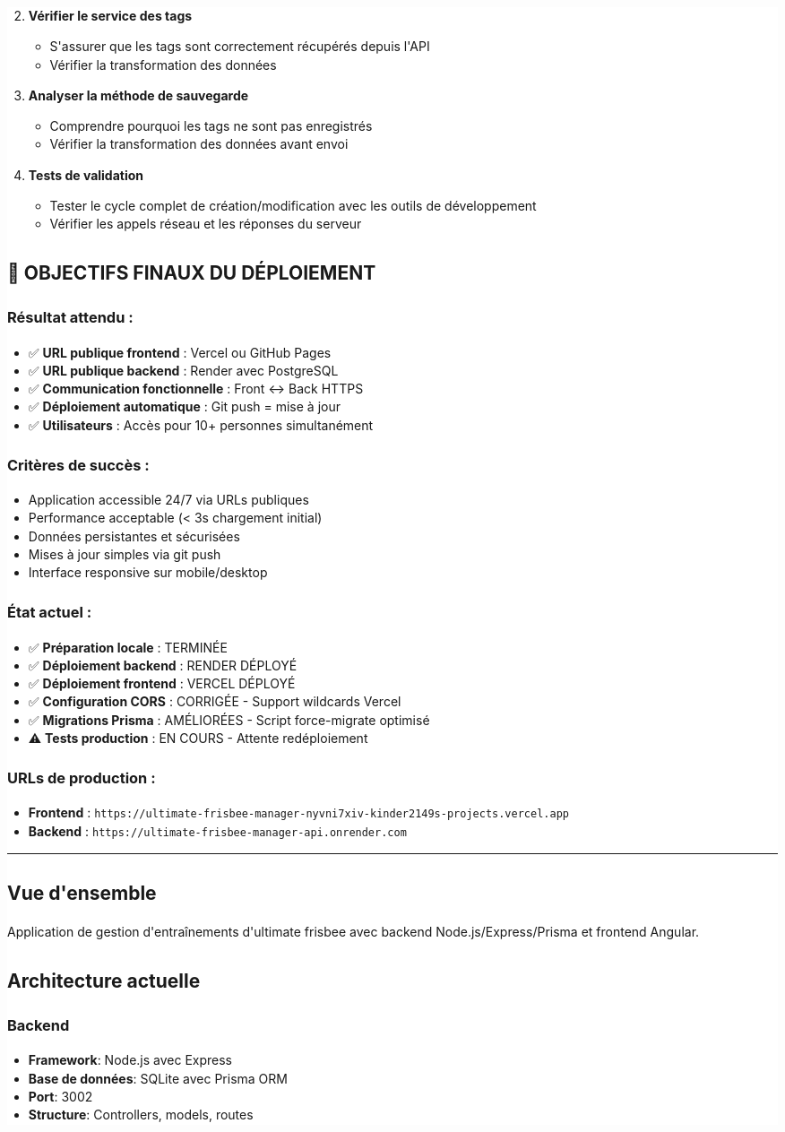 2. **Vérifier le service des tags**
   - S'assurer que les tags sont correctement récupérés depuis l'API
   - Vérifier la transformation des données

3. **Analyser la méthode de sauvegarde**
   - Comprendre pourquoi les tags ne sont pas enregistrés
   - Vérifier la transformation des données avant envoi

4. **Tests de validation**
   - Tester le cycle complet de création/modification avec les outils de développement
   - Vérifier les appels réseau et les réponses du serveur

## 🎯 OBJECTIFS FINAUX DU DÉPLOIEMENT

### **Résultat attendu :**
- ✅ **URL publique frontend** : Vercel ou GitHub Pages
- ✅ **URL publique backend** : Render avec PostgreSQL
- ✅ **Communication fonctionnelle** : Front ↔ Back HTTPS
- ✅ **Déploiement automatique** : Git push = mise à jour
- ✅ **Utilisateurs** : Accès pour 10+ personnes simultanément

### **Critères de succès :**
- Application accessible 24/7 via URLs publiques
- Performance acceptable (< 3s chargement initial)
- Données persistantes et sécurisées
- Mises à jour simples via git push
- Interface responsive sur mobile/desktop

### **État actuel :**
- ✅ **Préparation locale** : TERMINÉE
- ✅ **Déploiement backend** : RENDER DÉPLOYÉ
- ✅ **Déploiement frontend** : VERCEL DÉPLOYÉ
- ✅ **Configuration CORS** : CORRIGÉE - Support wildcards Vercel
- ✅ **Migrations Prisma** : AMÉLIORÉES - Script force-migrate optimisé
- ⚠️ **Tests production** : EN COURS - Attente redéploiement

### **URLs de production :**
- **Frontend** : `https://ultimate-frisbee-manager-nyvni7xiv-kinder2149s-projects.vercel.app`
- **Backend** : `https://ultimate-frisbee-manager-api.onrender.com`

---

## Vue d'ensemble
Application de gestion d'entraînements d'ultimate frisbee avec backend Node.js/Express/Prisma et frontend Angular.

## Architecture actuelle

### Backend
- **Framework**: Node.js avec Express
- **Base de données**: SQLite avec Prisma ORM
- **Port**: 3002
- **Structure**: Controllers, models, routes
